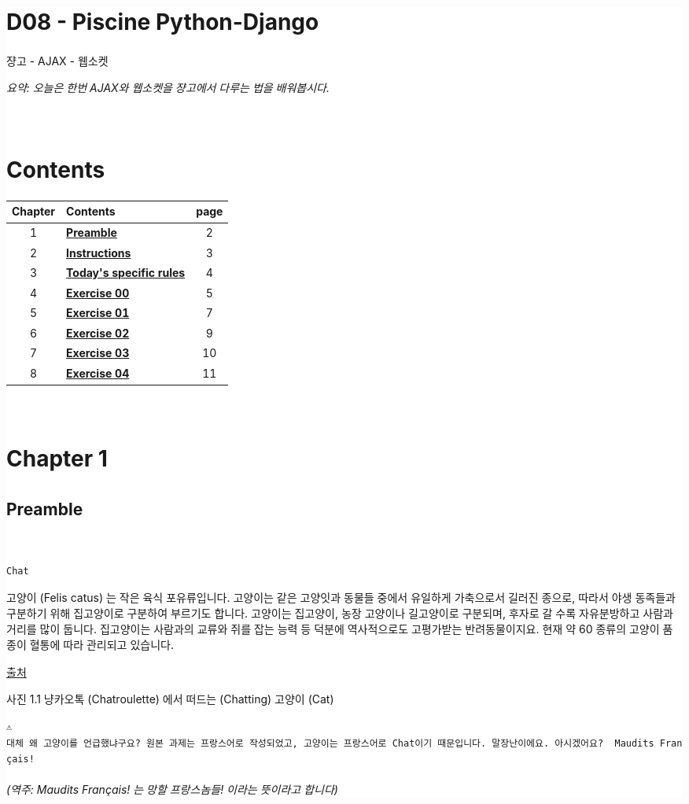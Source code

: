 # **D08 - Piscine Python-Django**

쟝고 - AJAX - 웹소켓

_요약: 오늘은 한번 AJAX와 웹소켓을 쟝고에서 다루는 법을 배워봅시다._

<br>

# Contents

| Chapter | Contents                                 | page |
| :-----: | :--------------------------------------- | :--: |
|    1    | [**Preamble**](#Chapter-1)           |  2   |
|    2    | [**Instructions**](#Chapter-1)           |  3   |
|    3    | [**Today's specific rules**](#Chapter-2) |  4   |
|    4    | [**Exercise 00**](#Chapter-3)            |  5   |
|    5    | [**Exercise 01**](#Chapter-4)            |  7   |
|    6    | [**Exercise 02**](#Chapter-5)            |  9   |
|    7    | [**Exercise 03**](#Chapter-6)            |  10  |
|    8    | [**Exercise 04**](#Chapter-7)            |  11  |

<br>

# **Chapter 1**

## Preamble

<br>

`Chat`

고양이 (Felis catus) 는 작은 육식 포유류입니다. 고양이는 같은 고양잇과 동물들 중에서 유일하게 가축으로서 길러진 종으로, 따라서 야생 동족들과 구분하기 위해 집고양이로 구분하여 부르기도 합니다. 고양이는 집고양이, 농장 고양이나 길고양이로 구분되며, 후자로 갈 수록 자유분방하고 사람과 거리를 많이 둡니다. 집고양이는 사람과의 교류와 쥐를 잡는 능력 등 덕분에 역사적으로도 고평가받는 반려동물이지요. 현재 약 60 종류의 고양이 품종이 혈통에 따라 관리되고 있습니다.

[출처](https://en.wikipedia.org/wiki/Cat)

사진 1.1 냥카오톡 (Chatroulette) 에서 떠드는 (Chatting) 고양이 (Cat)


```
⚠️
대체 왜 고양이를 언급했냐구요? 원본 과제는 프랑스어로 작성되었고, 고양이는 프랑스어로 Chat이기 때문입니다. 말장난이에요. 아시겠어요?  Maudits Français!
```

###### _(역주: Maudits Français! 는 망할 프랑스놈들! 이라는 뜻이라고 합니다)_

